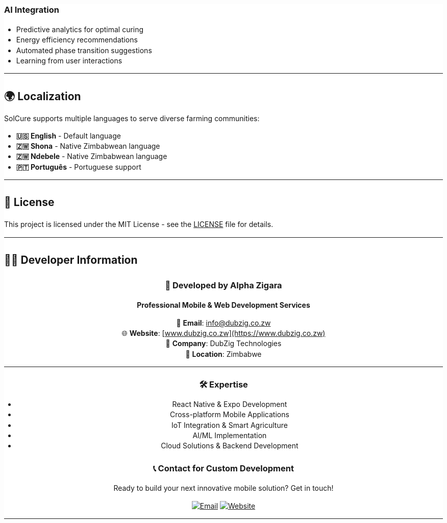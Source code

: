 ### AI Integration
- Predictive analytics for optimal curing
- Energy efficiency recommendations
- Automated phase transition suggestions
- Learning from user interactions

---

## 🌍 Localization

SolCure supports multiple languages to serve diverse farming communities:

- **🇺🇸 English** - Default language
- **🇿🇼 Shona** - Native Zimbabwean language
- **🇿🇼 Ndebele** - Native Zimbabwean language
- **🇵🇹 Português** - Portuguese support

---

## 📄 License

This project is licensed under the MIT License - see the [LICENSE](LICENSE) file for details.

---

## 👨‍💻 Developer Information

<div align="center">
  <h3>🚀 Developed by Alpha Zigara</h3>
  
  **Professional Mobile & Web Development Services**
  
  📧 **Email**: [info@dubzig.co.zw](mailto:info@dubzig.co.zw)  
  🌐 **Website**: [www.dubzig.co.zw](https://www.dubzig.co.zw)  
  💼 **Company**: DubZig Technologies  
  📍 **Location**: Zimbabwe  
  
  ---
  
  ### 🛠️ Expertise
  - React Native & Expo Development
  - Cross-platform Mobile Applications
  - IoT Integration & Smart Agriculture
  - AI/ML Implementation
  - Cloud Solutions & Backend Development
  
  ### 📞 Contact for Custom Development
  Ready to build your next innovative mobile solution? Get in touch!
  
  [![Email](https://img.shields.io/badge/Email-info@dubzig.co.zw-red.svg)](mailto:info@dubzig.co.zw)
  [![Website](https://img.shields.io/badge/Website-dubzig.co.zw-blue.svg)](https://www.dubzig.co.zw)
</div>

---
